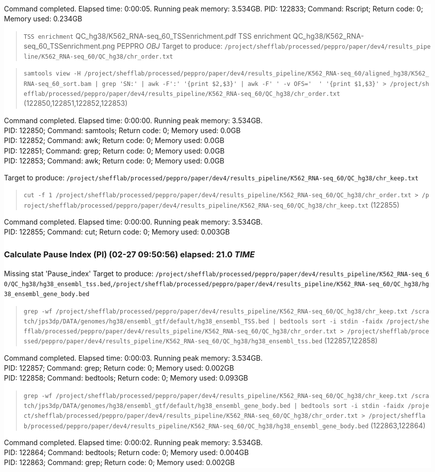 </pre>
Command completed. Elapsed time: 0:00:05. Running peak memory: 3.534GB.  
  PID: 122833;	Command: Rscript;	Return code: 0;	Memory used: 0.234GB

> `TSS enrichment`	QC_hg38/K562_RNA-seq_60_TSSenrichment.pdf	TSS enrichment	QC_hg38/K562_RNA-seq_60_TSSenrichment.png	PEPPRO	_OBJ_
Target to produce: `/project/shefflab/processed/peppro/paper/dev4/results_pipeline/K562_RNA-seq_60/QC_hg38/chr_order.txt`  

> `samtools view -H /project/shefflab/processed/peppro/paper/dev4/results_pipeline/K562_RNA-seq_60/aligned_hg38/K562_RNA-seq_60_sort.bam | grep 'SN:' | awk -F':' '{print $2,$3}' | awk -F' ' -v OFS='	' '{print $1,$3}' > /project/shefflab/processed/peppro/paper/dev4/results_pipeline/K562_RNA-seq_60/QC_hg38/chr_order.txt` (122850,122851,122852,122853)
<pre>
</pre>
Command completed. Elapsed time: 0:00:00. Running peak memory: 3.534GB.  
  PID: 122850;	Command: samtools;	Return code: 0;	Memory used: 0.0GB  
  PID: 122852;	Command: awk;	Return code: 0;	Memory used: 0.0GB  
  PID: 122851;	Command: grep;	Return code: 0;	Memory used: 0.0GB  
  PID: 122853;	Command: awk;	Return code: 0;	Memory used: 0.0GB

Target to produce: `/project/shefflab/processed/peppro/paper/dev4/results_pipeline/K562_RNA-seq_60/QC_hg38/chr_keep.txt`  

> `cut -f 1 /project/shefflab/processed/peppro/paper/dev4/results_pipeline/K562_RNA-seq_60/QC_hg38/chr_order.txt > /project/shefflab/processed/peppro/paper/dev4/results_pipeline/K562_RNA-seq_60/QC_hg38/chr_keep.txt` (122855)
<pre>
</pre>
Command completed. Elapsed time: 0:00:00. Running peak memory: 3.534GB.  
  PID: 122855;	Command: cut;	Return code: 0;	Memory used: 0.003GB


### Calculate Pause Index (PI) (02-27 09:50:56) elapsed: 21.0 _TIME_

Missing stat 'Pause_index'
Target to produce: `/project/shefflab/processed/peppro/paper/dev4/results_pipeline/K562_RNA-seq_60/QC_hg38/hg38_ensembl_tss.bed`,`/project/shefflab/processed/peppro/paper/dev4/results_pipeline/K562_RNA-seq_60/QC_hg38/hg38_ensembl_gene_body.bed`  

> `grep -wf /project/shefflab/processed/peppro/paper/dev4/results_pipeline/K562_RNA-seq_60/QC_hg38/chr_keep.txt /scratch/jps3dp/DATA/genomes/hg38/ensembl_gtf/default/hg38_ensembl_TSS.bed | bedtools sort -i stdin -faidx /project/shefflab/processed/peppro/paper/dev4/results_pipeline/K562_RNA-seq_60/QC_hg38/chr_order.txt > /project/shefflab/processed/peppro/paper/dev4/results_pipeline/K562_RNA-seq_60/QC_hg38/hg38_ensembl_tss.bed` (122857,122858)
<pre>
</pre>
Command completed. Elapsed time: 0:00:03. Running peak memory: 3.534GB.  
  PID: 122857;	Command: grep;	Return code: 0;	Memory used: 0.002GB  
  PID: 122858;	Command: bedtools;	Return code: 0;	Memory used: 0.093GB


> `grep -wf /project/shefflab/processed/peppro/paper/dev4/results_pipeline/K562_RNA-seq_60/QC_hg38/chr_keep.txt /scratch/jps3dp/DATA/genomes/hg38/ensembl_gtf/default/hg38_ensembl_gene_body.bed | bedtools sort -i stdin -faidx /project/shefflab/processed/peppro/paper/dev4/results_pipeline/K562_RNA-seq_60/QC_hg38/chr_order.txt > /project/shefflab/processed/peppro/paper/dev4/results_pipeline/K562_RNA-seq_60/QC_hg38/hg38_ensembl_gene_body.bed` (122863,122864)
<pre>
</pre>
Command completed. Elapsed time: 0:00:02. Running peak memory: 3.534GB.  
  PID: 122864;	Command: bedtools;	Return code: 0;	Memory used: 0.004GB  
  PID: 122863;	Command: grep;	Return code: 0;	Memory used: 0.002GB
